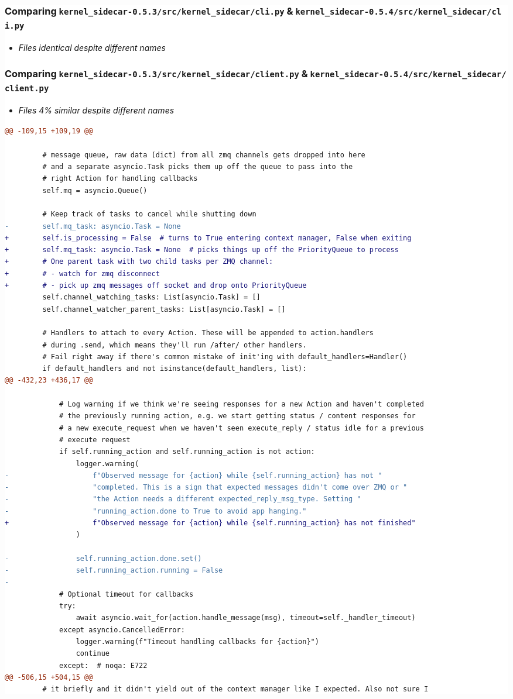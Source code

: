 ```diff
```

### Comparing `kernel_sidecar-0.5.3/src/kernel_sidecar/cli.py` & `kernel_sidecar-0.5.4/src/kernel_sidecar/cli.py`

 * *Files identical despite different names*

### Comparing `kernel_sidecar-0.5.3/src/kernel_sidecar/client.py` & `kernel_sidecar-0.5.4/src/kernel_sidecar/client.py`

 * *Files 4% similar despite different names*

```diff
@@ -109,15 +109,19 @@
 
         # message queue, raw data (dict) from all zmq channels gets dropped into here
         # and a separate asyncio.Task picks them up off the queue to pass into the
         # right Action for handling callbacks
         self.mq = asyncio.Queue()
 
         # Keep track of tasks to cancel while shutting down
-        self.mq_task: asyncio.Task = None
+        self.is_processing = False  # turns to True entering context manager, False when exiting
+        self.mq_task: asyncio.Task = None  # picks things up off the PriorityQueue to process
+        # One parent task with two child tasks per ZMQ channel:
+        # - watch for zmq disconnect
+        # - pick up zmq messages off socket and drop onto PriorityQueue
         self.channel_watching_tasks: List[asyncio.Task] = []
         self.channel_watcher_parent_tasks: List[asyncio.Task] = []
 
         # Handlers to attach to every Action. These will be appended to action.handlers
         # during .send, which means they'll run /after/ other handlers.
         # Fail right away if there's common mistake of init'ing with default_handlers=Handler()
         if default_handlers and not isinstance(default_handlers, list):
@@ -432,23 +436,17 @@
 
             # Log warning if we think we're seeing responses for a new Action and haven't completed
             # the previously running action, e.g. we start getting status / content responses for
             # a new execute_request when we haven't seen execute_reply / status idle for a previous
             # execute request
             if self.running_action and self.running_action is not action:
                 logger.warning(
-                    f"Observed message for {action} while {self.running_action} has not "
-                    "completed. This is a sign that expected messages didn't come over ZMQ or "
-                    "the Action needs a different expected_reply_msg_type. Setting "
-                    "running_action.done to True to avoid app hanging."
+                    f"Observed message for {action} while {self.running_action} has not finished"
                 )
 
-                self.running_action.done.set()
-                self.running_action.running = False
-
             # Optional timeout for callbacks
             try:
                 await asyncio.wait_for(action.handle_message(msg), timeout=self._handler_timeout)
             except asyncio.CancelledError:
                 logger.warning(f"Timeout handling callbacks for {action}")
                 continue
             except:  # noqa: E722
@@ -506,15 +504,15 @@
         # it briefly and it didn't yield out of the context manager like I expected. Also not sure I
```